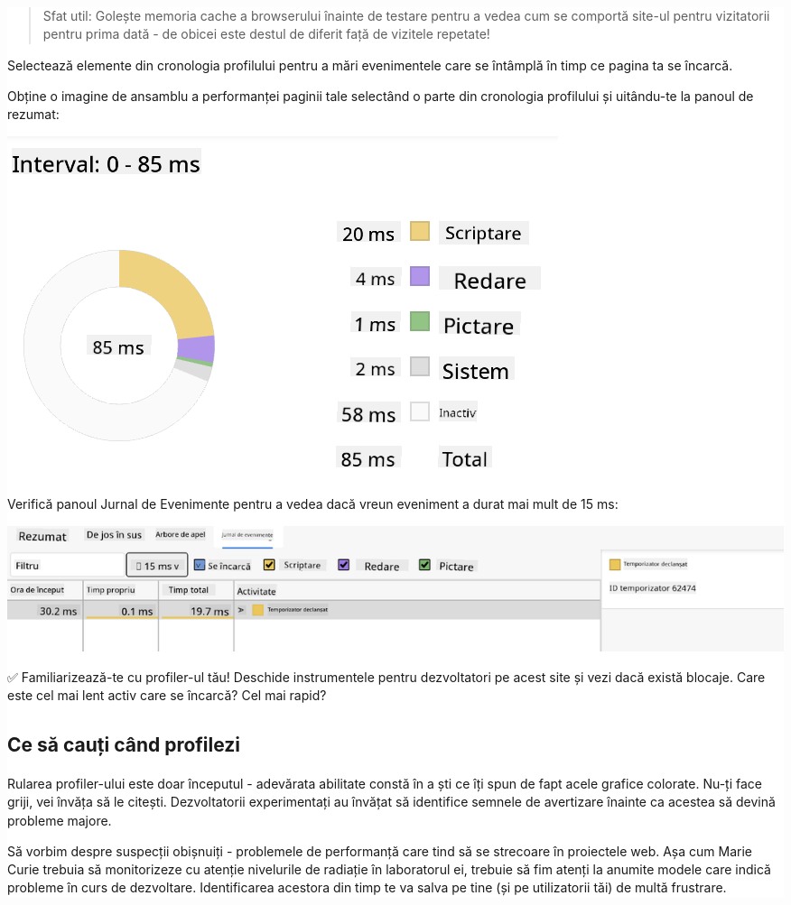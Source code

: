 > Sfat util: Golește memoria cache a browserului înainte de testare pentru a vedea cum se comportă site-ul pentru vizitatorii pentru prima dată - de obicei este destul de diferit față de vizitele repetate!

Selectează elemente din cronologia profilului pentru a mări evenimentele care se întâmplă în timp ce pagina ta se încarcă.

Obține o imagine de ansamblu a performanței paginii tale selectând o parte din cronologia profilului și uitându-te la panoul de rezumat:

![Snapshot Profiler Edge](../../../../translated_images/snapshot.97750180ebcad73794a3594b36925eb5c8dbaac9e03fec7f9b974188c9ac63c7.ro.png)

Verifică panoul Jurnal de Evenimente pentru a vedea dacă vreun eveniment a durat mai mult de 15 ms:

![Jurnal Evenimente Edge](../../../../translated_images/log.804026979f3707e00eebcfa028b2b5a88cec6292f858767bb6703afba65a7d9c.ro.png)

✅ Familiarizează-te cu profiler-ul tău! Deschide instrumentele pentru dezvoltatori pe acest site și vezi dacă există blocaje. Care este cel mai lent activ care se încarcă? Cel mai rapid?

## Ce să cauți când profilezi

Rularea profiler-ului este doar începutul - adevărata abilitate constă în a ști ce îți spun de fapt acele grafice colorate. Nu-ți face griji, vei învăța să le citești. Dezvoltatorii experimentați au învățat să identifice semnele de avertizare înainte ca acestea să devină probleme majore.

Să vorbim despre suspecții obișnuiți - problemele de performanță care tind să se strecoare în proiectele web. Așa cum Marie Curie trebuia să monitorizeze cu atenție nivelurile de radiație în laboratorul ei, trebuie să fim atenți la anumite modele care indică probleme în curs de dezvoltare. Identificarea acestora din timp te va salva pe tine (și pe utilizatorii tăi) de multă frustrare.
